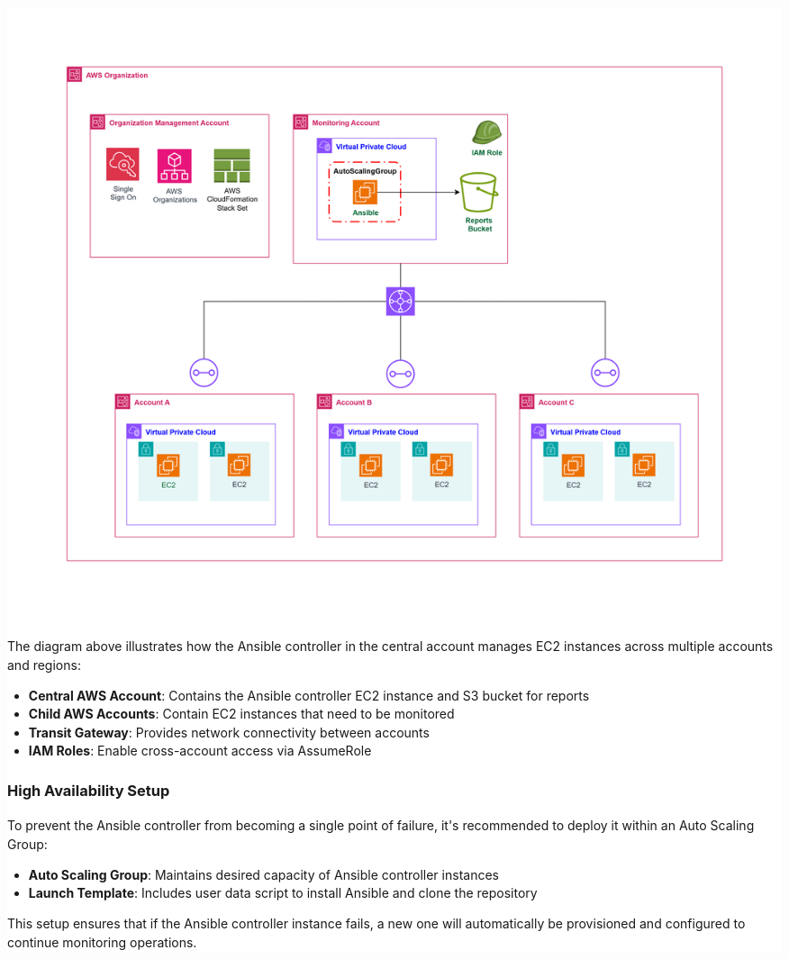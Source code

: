 ![Architecture Diagram - Option 1](images/architecture-diagram.png)

The diagram above illustrates how the Ansible controller in the central account manages EC2 instances across multiple accounts and regions:

- **Central AWS Account**: Contains the Ansible controller EC2 instance and S3 bucket for reports
- **Child AWS Accounts**: Contain EC2 instances that need to be monitored
- **Transit Gateway**: Provides network connectivity between accounts
- **IAM Roles**: Enable cross-account access via AssumeRole

### High Availability Setup

To prevent the Ansible controller from becoming a single point of failure, it's recommended to deploy it within an Auto Scaling Group:

- **Auto Scaling Group**: Maintains desired capacity of Ansible controller instances
- **Launch Template**: Includes user data script to install Ansible and clone the repository

This setup ensures that if the Ansible controller instance fails, a new one will automatically be provisioned and configured to continue monitoring operations.
